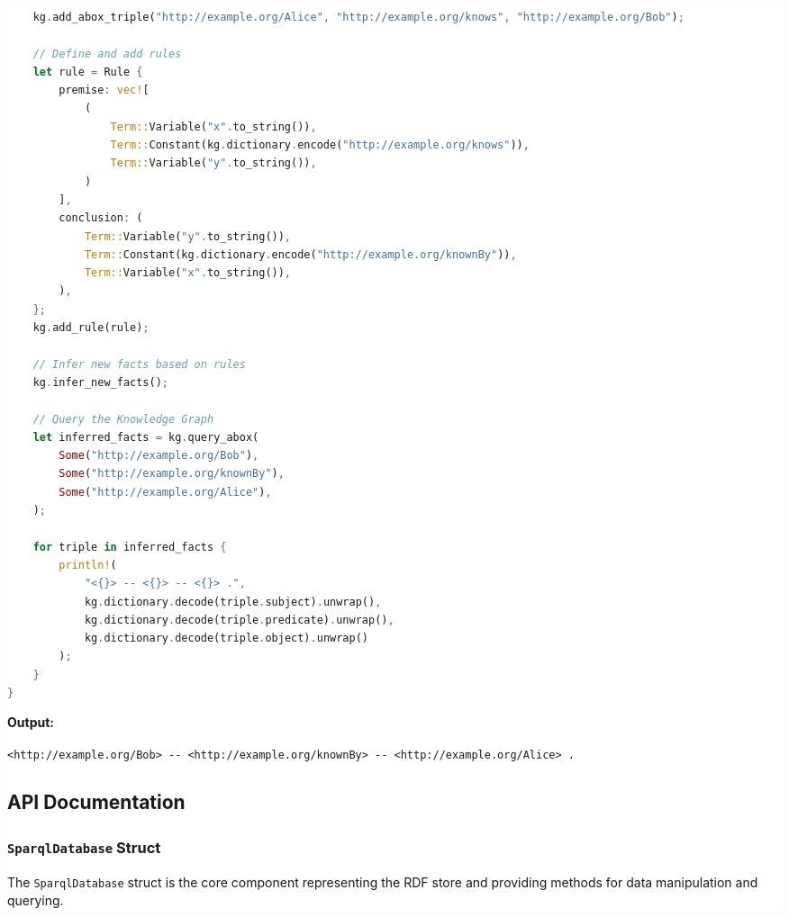 ```rust
    kg.add_abox_triple("http://example.org/Alice", "http://example.org/knows", "http://example.org/Bob");

    // Define and add rules
    let rule = Rule {
        premise: vec![
            (
                Term::Variable("x".to_string()),
                Term::Constant(kg.dictionary.encode("http://example.org/knows")),
                Term::Variable("y".to_string()),
            )
        ],
        conclusion: (
            Term::Variable("y".to_string()),
            Term::Constant(kg.dictionary.encode("http://example.org/knownBy")),
            Term::Variable("x".to_string()),
        ),
    };
    kg.add_rule(rule);

    // Infer new facts based on rules
    kg.infer_new_facts();

    // Query the Knowledge Graph
    let inferred_facts = kg.query_abox(
        Some("http://example.org/Bob"),
        Some("http://example.org/knownBy"),
        Some("http://example.org/Alice"),
    );

    for triple in inferred_facts {
        println!(
            "<{}> -- <{}> -- <{}> .",
            kg.dictionary.decode(triple.subject).unwrap(),
            kg.dictionary.decode(triple.predicate).unwrap(),
            kg.dictionary.decode(triple.object).unwrap()
        );
    }
}
```

**Output:**
```
<http://example.org/Bob> -- <http://example.org/knownBy> -- <http://example.org/Alice> .
```

## API Documentation

### `SparqlDatabase` Struct

The `SparqlDatabase` struct is the core component representing the RDF store and providing methods for data manipulation and querying.
